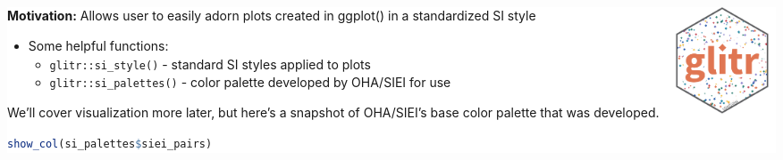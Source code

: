 #### <img src="logos/glitr-logo.png" align="right" height="120" />

**Motivation:** Allows user to easily adorn plots created in ggplot() in
a standardized SI style

- Some helpful functions:
  - `glitr::si_style()` - standard SI styles applied to plots
  - `glitr::si_palettes()` - color palette developed by OHA/SIEI for use

We’ll cover visualization more later, but here’s a snapshot of
OHA/SIEI’s base color palette that was developed.

``` r
show_col(si_palettes$siei_pairs)
```

